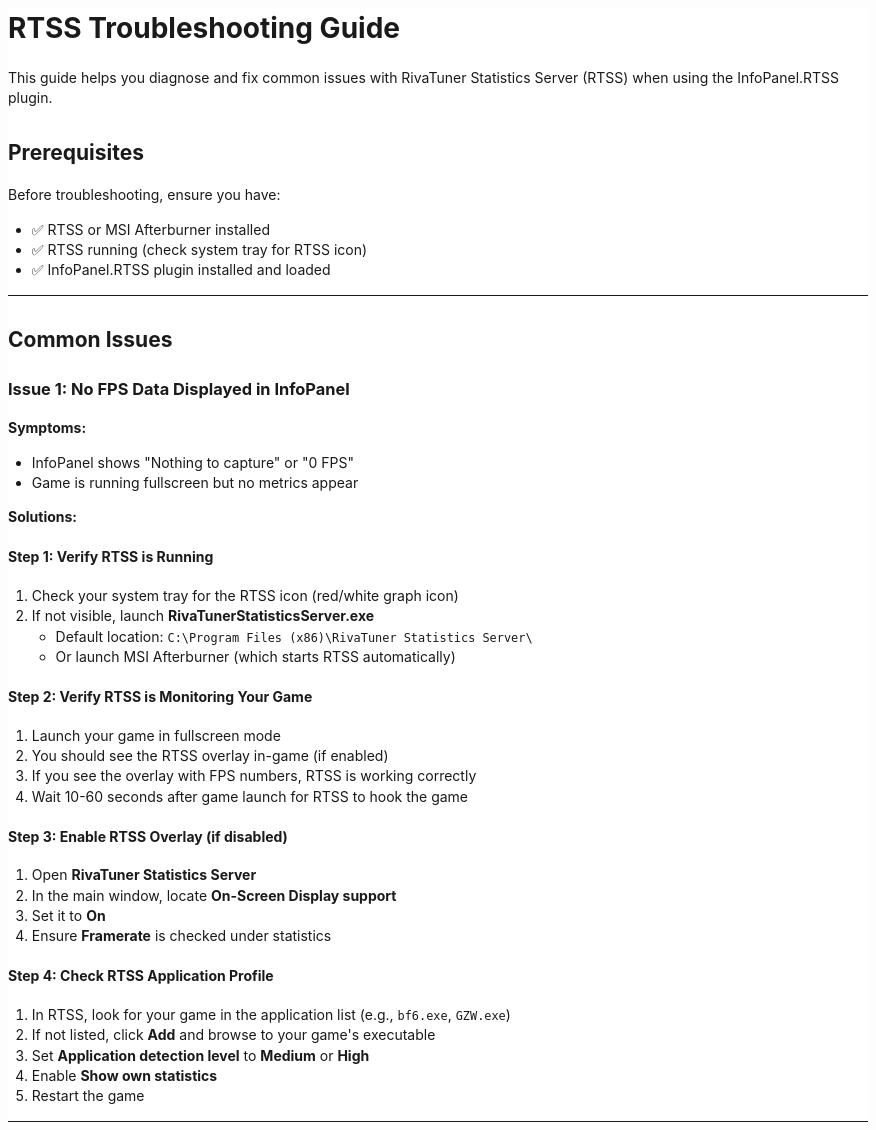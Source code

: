 # RTSS Troubleshooting Guide

This guide helps you diagnose and fix common issues with RivaTuner Statistics Server (RTSS) when using the InfoPanel.RTSS plugin.

## Prerequisites

Before troubleshooting, ensure you have:
- ✅ RTSS or MSI Afterburner installed
- ✅ RTSS running (check system tray for RTSS icon)
- ✅ InfoPanel.RTSS plugin installed and loaded

---

## Common Issues

### Issue 1: No FPS Data Displayed in InfoPanel

**Symptoms:**
- InfoPanel shows "Nothing to capture" or "0 FPS"
- Game is running fullscreen but no metrics appear

**Solutions:**

#### Step 1: Verify RTSS is Running
1. Check your system tray for the RTSS icon (red/white graph icon)
2. If not visible, launch **RivaTunerStatisticsServer.exe**
   - Default location: `C:\Program Files (x86)\RivaTuner Statistics Server\`
   - Or launch MSI Afterburner (which starts RTSS automatically)

#### Step 2: Verify RTSS is Monitoring Your Game
1. Launch your game in fullscreen mode
2. You should see the RTSS overlay in-game (if enabled)
3. If you see the overlay with FPS numbers, RTSS is working correctly
4. Wait 10-60 seconds after game launch for RTSS to hook the game

#### Step 3: Enable RTSS Overlay (if disabled)
1. Open **RivaTuner Statistics Server**
2. In the main window, locate **On-Screen Display support**
3. Set it to **On**
4. Ensure **Framerate** is checked under statistics

#### Step 4: Check RTSS Application Profile
1. In RTSS, look for your game in the application list (e.g., `bf6.exe`, `GZW.exe`)
2. If not listed, click **Add** and browse to your game's executable
3. Set **Application detection level** to **Medium** or **High**
4. Enable **Show own statistics**
5. Restart the game

---
